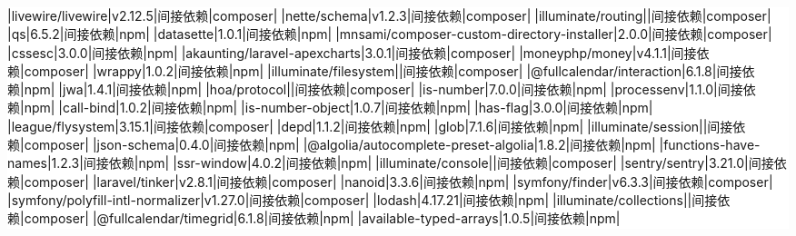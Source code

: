 |livewire/livewire|v2.12.5|间接依赖|composer|
|nette/schema|v1.2.3|间接依赖|composer|
|illuminate/routing||间接依赖|composer|
|qs|6.5.2|间接依赖|npm|
|datasette|1.0.1|间接依赖|npm|
|mnsami/composer-custom-directory-installer|2.0.0|间接依赖|composer|
|cssesc|3.0.0|间接依赖|npm|
|akaunting/laravel-apexcharts|3.0.1|间接依赖|composer|
|moneyphp/money|v4.1.1|间接依赖|composer|
|wrappy|1.0.2|间接依赖|npm|
|illuminate/filesystem||间接依赖|composer|
|@fullcalendar/interaction|6.1.8|间接依赖|npm|
|jwa|1.4.1|间接依赖|npm|
|hoa/protocol||间接依赖|composer|
|is-number|7.0.0|间接依赖|npm|
|processenv|1.1.0|间接依赖|npm|
|call-bind|1.0.2|间接依赖|npm|
|is-number-object|1.0.7|间接依赖|npm|
|has-flag|3.0.0|间接依赖|npm|
|league/flysystem|3.15.1|间接依赖|composer|
|depd|1.1.2|间接依赖|npm|
|glob|7.1.6|间接依赖|npm|
|illuminate/session||间接依赖|composer|
|json-schema|0.4.0|间接依赖|npm|
|@algolia/autocomplete-preset-algolia|1.8.2|间接依赖|npm|
|functions-have-names|1.2.3|间接依赖|npm|
|ssr-window|4.0.2|间接依赖|npm|
|illuminate/console||间接依赖|composer|
|sentry/sentry|3.21.0|间接依赖|composer|
|laravel/tinker|v2.8.1|间接依赖|composer|
|nanoid|3.3.6|间接依赖|npm|
|symfony/finder|v6.3.3|间接依赖|composer|
|symfony/polyfill-intl-normalizer|v1.27.0|间接依赖|composer|
|lodash|4.17.21|间接依赖|npm|
|illuminate/collections||间接依赖|composer|
|@fullcalendar/timegrid|6.1.8|间接依赖|npm|
|available-typed-arrays|1.0.5|间接依赖|npm|